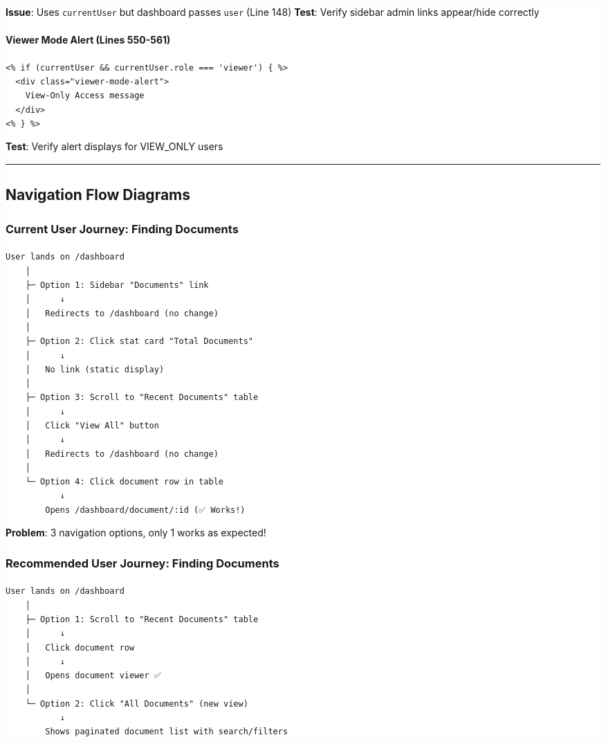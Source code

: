 **Issue**: Uses `currentUser` but dashboard passes `user` (Line 148)
**Test**: Verify sidebar admin links appear/hide correctly

#### Viewer Mode Alert (Lines 550-561)
```ejs
<% if (currentUser && currentUser.role === 'viewer') { %>
  <div class="viewer-mode-alert">
    View-Only Access message
  </div>
<% } %>
```

**Test**: Verify alert displays for VIEW_ONLY users

---

## Navigation Flow Diagrams

### Current User Journey: Finding Documents

```
User lands on /dashboard
    │
    ├─ Option 1: Sidebar "Documents" link
    │      ↓
    │   Redirects to /dashboard (no change)
    │
    ├─ Option 2: Click stat card "Total Documents"
    │      ↓
    │   No link (static display)
    │
    ├─ Option 3: Scroll to "Recent Documents" table
    │      ↓
    │   Click "View All" button
    │      ↓
    │   Redirects to /dashboard (no change)
    │
    └─ Option 4: Click document row in table
           ↓
        Opens /dashboard/document/:id (✅ Works!)
```

**Problem**: 3 navigation options, only 1 works as expected!

### Recommended User Journey: Finding Documents

```
User lands on /dashboard
    │
    ├─ Option 1: Scroll to "Recent Documents" table
    │      ↓
    │   Click document row
    │      ↓
    │   Opens document viewer ✅
    │
    └─ Option 2: Click "All Documents" (new view)
           ↓
        Shows paginated document list with search/filters
```
